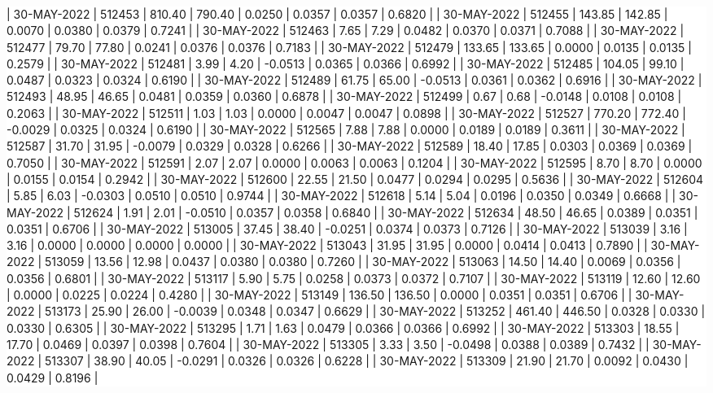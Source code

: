 | 30-MAY-2022 | 512453 | 810.40 | 790.40 | 0.0250 | 0.0357 | 0.0357 | 0.6820 |
| 30-MAY-2022 | 512455 | 143.85 | 142.85 | 0.0070 | 0.0380 | 0.0379 | 0.7241 |
| 30-MAY-2022 | 512463 | 7.65 | 7.29 | 0.0482 | 0.0370 | 0.0371 | 0.7088 |
| 30-MAY-2022 | 512477 | 79.70 | 77.80 | 0.0241 | 0.0376 | 0.0376 | 0.7183 |
| 30-MAY-2022 | 512479 | 133.65 | 133.65 | 0.0000 | 0.0135 | 0.0135 | 0.2579 |
| 30-MAY-2022 | 512481 | 3.99 | 4.20 | -0.0513 | 0.0365 | 0.0366 | 0.6992 |
| 30-MAY-2022 | 512485 | 104.05 | 99.10 | 0.0487 | 0.0323 | 0.0324 | 0.6190 |
| 30-MAY-2022 | 512489 | 61.75 | 65.00 | -0.0513 | 0.0361 | 0.0362 | 0.6916 |
| 30-MAY-2022 | 512493 | 48.95 | 46.65 | 0.0481 | 0.0359 | 0.0360 | 0.6878 |
| 30-MAY-2022 | 512499 | 0.67 | 0.68 | -0.0148 | 0.0108 | 0.0108 | 0.2063 |
| 30-MAY-2022 | 512511 | 1.03 | 1.03 | 0.0000 | 0.0047 | 0.0047 | 0.0898 |
| 30-MAY-2022 | 512527 | 770.20 | 772.40 | -0.0029 | 0.0325 | 0.0324 | 0.6190 |
| 30-MAY-2022 | 512565 | 7.88 | 7.88 | 0.0000 | 0.0189 | 0.0189 | 0.3611 |
| 30-MAY-2022 | 512587 | 31.70 | 31.95 | -0.0079 | 0.0329 | 0.0328 | 0.6266 |
| 30-MAY-2022 | 512589 | 18.40 | 17.85 | 0.0303 | 0.0369 | 0.0369 | 0.7050 |
| 30-MAY-2022 | 512591 | 2.07 | 2.07 | 0.0000 | 0.0063 | 0.0063 | 0.1204 |
| 30-MAY-2022 | 512595 | 8.70 | 8.70 | 0.0000 | 0.0155 | 0.0154 | 0.2942 |
| 30-MAY-2022 | 512600 | 22.55 | 21.50 | 0.0477 | 0.0294 | 0.0295 | 0.5636 |
| 30-MAY-2022 | 512604 | 5.85 | 6.03 | -0.0303 | 0.0510 | 0.0510 | 0.9744 |
| 30-MAY-2022 | 512618 | 5.14 | 5.04 | 0.0196 | 0.0350 | 0.0349 | 0.6668 |
| 30-MAY-2022 | 512624 | 1.91 | 2.01 | -0.0510 | 0.0357 | 0.0358 | 0.6840 |
| 30-MAY-2022 | 512634 | 48.50 | 46.65 | 0.0389 | 0.0351 | 0.0351 | 0.6706 |
| 30-MAY-2022 | 513005 | 37.45 | 38.40 | -0.0251 | 0.0374 | 0.0373 | 0.7126 |
| 30-MAY-2022 | 513039 | 3.16 | 3.16 | 0.0000 | 0.0000 | 0.0000 | 0.0000 |
| 30-MAY-2022 | 513043 | 31.95 | 31.95 | 0.0000 | 0.0414 | 0.0413 | 0.7890 |
| 30-MAY-2022 | 513059 | 13.56 | 12.98 | 0.0437 | 0.0380 | 0.0380 | 0.7260 |
| 30-MAY-2022 | 513063 | 14.50 | 14.40 | 0.0069 | 0.0356 | 0.0356 | 0.6801 |
| 30-MAY-2022 | 513117 | 5.90 | 5.75 | 0.0258 | 0.0373 | 0.0372 | 0.7107 |
| 30-MAY-2022 | 513119 | 12.60 | 12.60 | 0.0000 | 0.0225 | 0.0224 | 0.4280 |
| 30-MAY-2022 | 513149 | 136.50 | 136.50 | 0.0000 | 0.0351 | 0.0351 | 0.6706 |
| 30-MAY-2022 | 513173 | 25.90 | 26.00 | -0.0039 | 0.0348 | 0.0347 | 0.6629 |
| 30-MAY-2022 | 513252 | 461.40 | 446.50 | 0.0328 | 0.0330 | 0.0330 | 0.6305 |
| 30-MAY-2022 | 513295 | 1.71 | 1.63 | 0.0479 | 0.0366 | 0.0366 | 0.6992 |
| 30-MAY-2022 | 513303 | 18.55 | 17.70 | 0.0469 | 0.0397 | 0.0398 | 0.7604 |
| 30-MAY-2022 | 513305 | 3.33 | 3.50 | -0.0498 | 0.0388 | 0.0389 | 0.7432 |
| 30-MAY-2022 | 513307 | 38.90 | 40.05 | -0.0291 | 0.0326 | 0.0326 | 0.6228 |
| 30-MAY-2022 | 513309 | 21.90 | 21.70 | 0.0092 | 0.0430 | 0.0429 | 0.8196 |